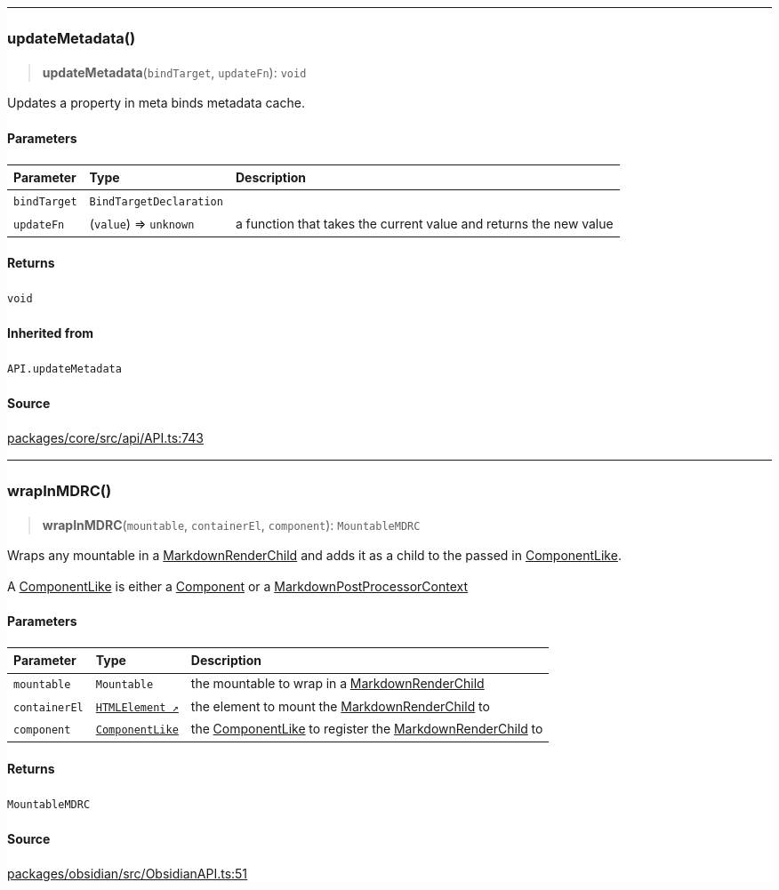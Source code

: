 ***

### updateMetadata()

> **updateMetadata**(`bindTarget`, `updateFn`): `void`

Updates a property in meta binds metadata cache.

#### Parameters

| Parameter | Type | Description |
| :------ | :------ | :------ |
| `bindTarget` | `BindTargetDeclaration` |  |
| `updateFn` | (`value`) => `unknown` | a function that takes the current value and returns the new value |

#### Returns

`void`

#### Inherited from

`API.updateMetadata`

#### Source

[packages/core/src/api/API.ts:743](https://github.com/mProjectsCode/obsidian-meta-bind-plugin/blob/44a7e027a84722d307997fb2e516e63a228818fe/packages/core/src/api/API.ts#L743)

***

### wrapInMDRC()

> **wrapInMDRC**(`mountable`, `containerEl`, `component`): `MountableMDRC`

Wraps any mountable in a [MarkdownRenderChild](https://docs.obsidian.md/Reference/TypeScript+API/MarkdownRenderChild)
and adds it as a child to the passed in [ComponentLike](../../../../../obsidian-meta-bind-plugin-docs/api/interfaces/componentlike).

A [ComponentLike](../../../../../obsidian-meta-bind-plugin-docs/api/interfaces/componentlike) is either a [Component](https://docs.obsidian.md/Reference/TypeScript+API/Component) or a [MarkdownPostProcessorContext](https://docs.obsidian.md/Reference/TypeScript+API/MarkdownPostProcessorContext)

#### Parameters

| Parameter | Type | Description |
| :------ | :------ | :------ |
| `mountable` | `Mountable` | the mountable to wrap in a [MarkdownRenderChild](https://docs.obsidian.md/Reference/TypeScript+API/MarkdownRenderChild) |
| `containerEl` | [`HTMLElement ↗️`]( https://developer.mozilla.org/docs/Web/API/HTMLElement ) | the element to mount the [MarkdownRenderChild](https://docs.obsidian.md/Reference/TypeScript+API/MarkdownRenderChild) to |
| `component` | [`ComponentLike`](/obsidian-meta-bind-plugin-docs/api/interfaces/componentlike/) | the [ComponentLike](../../../../../obsidian-meta-bind-plugin-docs/api/interfaces/componentlike) to register the [MarkdownRenderChild](https://docs.obsidian.md/Reference/TypeScript+API/MarkdownRenderChild) to |

#### Returns

`MountableMDRC`

#### Source

[packages/obsidian/src/ObsidianAPI.ts:51](https://github.com/mProjectsCode/obsidian-meta-bind-plugin/blob/44a7e027a84722d307997fb2e516e63a228818fe/packages/obsidian/src/ObsidianAPI.ts#L51)
